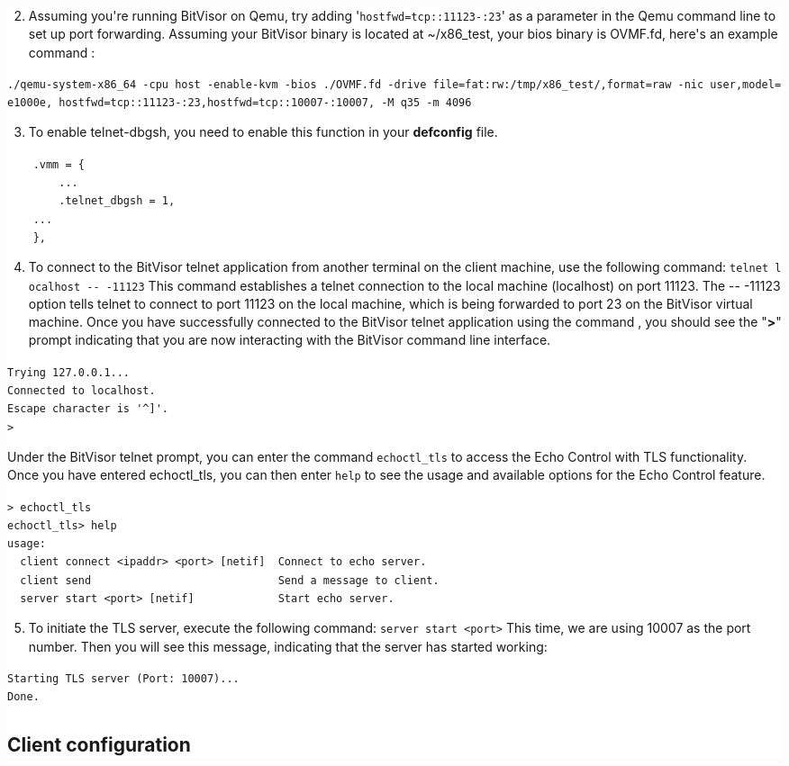 2. Assuming you're running BitVisor on Qemu,
 try adding '`hostfwd=tcp::11123-:23`' as a parameter in the Qemu command
 line to set up port forwarding. Assuming your BitVisor binary is located at
 ~/x86_test, your bios binary is OVMF.fd, here's an example command :

`./qemu-system-x86_64 -cpu host -enable-kvm -bios ./OVMF.fd -drive
file=fat:rw:/tmp/x86_test/,format=raw -nic user,model=e1000e,
hostfwd=tcp::11123-:23,hostfwd=tcp::10007-:10007, -M q35 -m 4096`

3. To enable telnet-dbgsh, you need to enable this function
 in your **defconfig** file.
```
	.vmm = {
		...
		.telnet_dbgsh = 1,
	...
	},
```
4. To connect to the BitVisor telnet application from another terminal on the
 client machine, use the following command:
`telnet localhost -- -11123`
 This
 command establishes a telnet connection to the local machine (localhost) on
 port 11123. The -- -11123 option tells telnet to connect to port 11123 on the
 local machine, which is being forwarded to port 23 on the
 BitVisor virtual machine.
Once you have successfully connected to the BitVisor telnet application using
 the command , you should see the "**>**" prompt indicating that you are now
 interacting with the BitVisor command line interface.
```
Trying 127.0.0.1...
Connected to localhost.
Escape character is '^]'.
>

```
Under the BitVisor telnet prompt, you can enter the command `echoctl_tls` to
 access the Echo Control with TLS functionality. Once you have entered
 echoctl_tls, you can then enter `help` to see the usage and available
 options for the Echo Control feature.
```
> echoctl_tls
echoctl_tls> help
usage:
  client connect <ipaddr> <port> [netif]  Connect to echo server.
  client send                             Send a message to client.
  server start <port> [netif]             Start echo server.

```

5. To initiate the TLS server, execute the following command:
`server start <port>`
This time, we are using 10007 as the port number. Then you will see this
 message, indicating that the server has started working:
```
Starting TLS server (Port: 10007)...
Done.
```
## Client configuration
